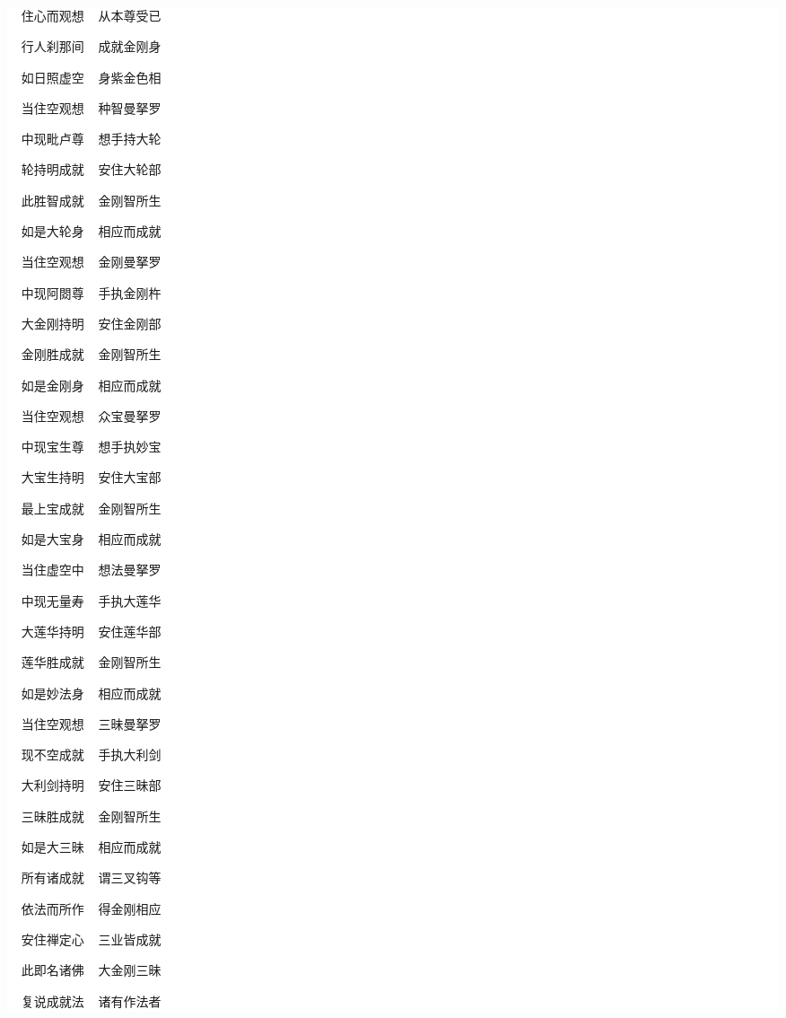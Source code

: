 &nbsp;&nbsp;&nbsp;&nbsp;住心而观想&nbsp;&nbsp;&nbsp;&nbsp;从本尊受已

&nbsp;&nbsp;&nbsp;&nbsp;行人刹那间&nbsp;&nbsp;&nbsp;&nbsp;成就金刚身

&nbsp;&nbsp;&nbsp;&nbsp;如日照虚空&nbsp;&nbsp;&nbsp;&nbsp;身紫金色相

&nbsp;&nbsp;&nbsp;&nbsp;当住空观想&nbsp;&nbsp;&nbsp;&nbsp;种智曼拏罗

&nbsp;&nbsp;&nbsp;&nbsp;中现毗卢尊&nbsp;&nbsp;&nbsp;&nbsp;想手持大轮

&nbsp;&nbsp;&nbsp;&nbsp;轮持明成就&nbsp;&nbsp;&nbsp;&nbsp;安住大轮部

&nbsp;&nbsp;&nbsp;&nbsp;此胜智成就&nbsp;&nbsp;&nbsp;&nbsp;金刚智所生

&nbsp;&nbsp;&nbsp;&nbsp;如是大轮身&nbsp;&nbsp;&nbsp;&nbsp;相应而成就

&nbsp;&nbsp;&nbsp;&nbsp;当住空观想&nbsp;&nbsp;&nbsp;&nbsp;金刚曼拏罗

&nbsp;&nbsp;&nbsp;&nbsp;中现阿閦尊&nbsp;&nbsp;&nbsp;&nbsp;手执金刚杵

&nbsp;&nbsp;&nbsp;&nbsp;大金刚持明&nbsp;&nbsp;&nbsp;&nbsp;安住金刚部

&nbsp;&nbsp;&nbsp;&nbsp;金刚胜成就&nbsp;&nbsp;&nbsp;&nbsp;金刚智所生

&nbsp;&nbsp;&nbsp;&nbsp;如是金刚身&nbsp;&nbsp;&nbsp;&nbsp;相应而成就

&nbsp;&nbsp;&nbsp;&nbsp;当住空观想&nbsp;&nbsp;&nbsp;&nbsp;众宝曼拏罗

&nbsp;&nbsp;&nbsp;&nbsp;中现宝生尊&nbsp;&nbsp;&nbsp;&nbsp;想手执妙宝

&nbsp;&nbsp;&nbsp;&nbsp;大宝生持明&nbsp;&nbsp;&nbsp;&nbsp;安住大宝部

&nbsp;&nbsp;&nbsp;&nbsp;最上宝成就&nbsp;&nbsp;&nbsp;&nbsp;金刚智所生

&nbsp;&nbsp;&nbsp;&nbsp;如是大宝身&nbsp;&nbsp;&nbsp;&nbsp;相应而成就

&nbsp;&nbsp;&nbsp;&nbsp;当住虚空中&nbsp;&nbsp;&nbsp;&nbsp;想法曼拏罗

&nbsp;&nbsp;&nbsp;&nbsp;中现无量寿&nbsp;&nbsp;&nbsp;&nbsp;手执大莲华

&nbsp;&nbsp;&nbsp;&nbsp;大莲华持明&nbsp;&nbsp;&nbsp;&nbsp;安住莲华部

&nbsp;&nbsp;&nbsp;&nbsp;莲华胜成就&nbsp;&nbsp;&nbsp;&nbsp;金刚智所生

&nbsp;&nbsp;&nbsp;&nbsp;如是妙法身&nbsp;&nbsp;&nbsp;&nbsp;相应而成就

&nbsp;&nbsp;&nbsp;&nbsp;当住空观想&nbsp;&nbsp;&nbsp;&nbsp;三昧曼拏罗

&nbsp;&nbsp;&nbsp;&nbsp;现不空成就&nbsp;&nbsp;&nbsp;&nbsp;手执大利剑

&nbsp;&nbsp;&nbsp;&nbsp;大利剑持明&nbsp;&nbsp;&nbsp;&nbsp;安住三昧部

&nbsp;&nbsp;&nbsp;&nbsp;三昧胜成就&nbsp;&nbsp;&nbsp;&nbsp;金刚智所生

&nbsp;&nbsp;&nbsp;&nbsp;如是大三昧&nbsp;&nbsp;&nbsp;&nbsp;相应而成就

&nbsp;&nbsp;&nbsp;&nbsp;所有诸成就&nbsp;&nbsp;&nbsp;&nbsp;谓三叉钩等

&nbsp;&nbsp;&nbsp;&nbsp;依法而所作&nbsp;&nbsp;&nbsp;&nbsp;得金刚相应

&nbsp;&nbsp;&nbsp;&nbsp;安住禅定心&nbsp;&nbsp;&nbsp;&nbsp;三业皆成就

&nbsp;&nbsp;&nbsp;&nbsp;此即名诸佛&nbsp;&nbsp;&nbsp;&nbsp;大金刚三昧

&nbsp;&nbsp;&nbsp;&nbsp;复说成就法&nbsp;&nbsp;&nbsp;&nbsp;诸有作法者
